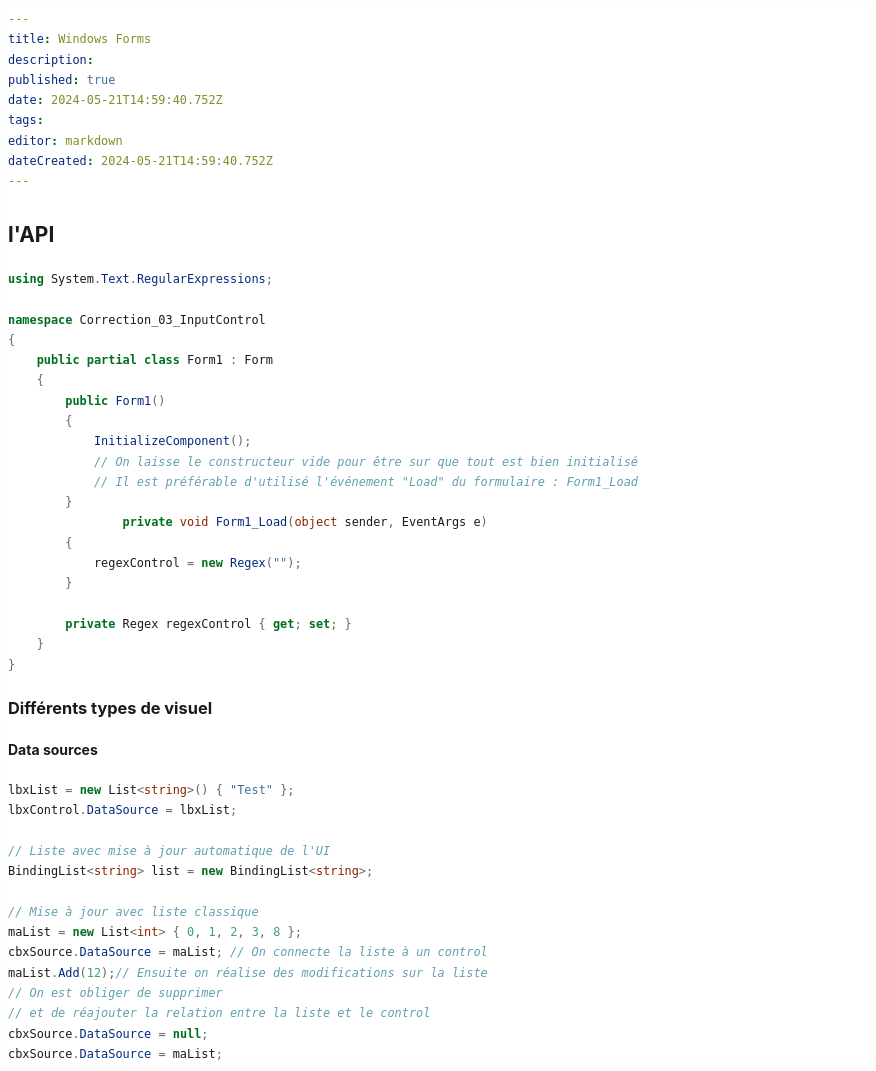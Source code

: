 ```yaml
---
title: Windows Forms
description: 
published: true
date: 2024-05-21T14:59:40.752Z
tags: 
editor: markdown
dateCreated: 2024-05-21T14:59:40.752Z
---
```


## l'API

```c#
using System.Text.RegularExpressions;

namespace Correction_03_InputControl
{
    public partial class Form1 : Form
    {
        public Form1()
        {
            InitializeComponent();
			// On laisse le constructeur vide pour être sur que tout est bien initialisé
            // Il est préférable d'utilisé l'événement "Load" du formulaire : Form1_Load
        }
                private void Form1_Load(object sender, EventArgs e)
        {
            regexControl = new Regex("");
        }

        private Regex regexControl { get; set; }
    }
}
```

### Différents types de visuel

#### Data sources

```c#
lbxList = new List<string>() { "Test" };
lbxControl.DataSource = lbxList;

// Liste avec mise à jour automatique de l'UI
BindingList<string> list = new BindingList<string>;

// Mise à jour avec liste classique
maList = new List<int> { 0, 1, 2, 3, 8 };
cbxSource.DataSource = maList; // On connecte la liste à un control
maList.Add(12);// Ensuite on réalise des modifications sur la liste
// On est obliger de supprimer
// et de réajouter la relation entre la liste et le control
cbxSource.DataSource = null;
cbxSource.DataSource = maList;
```
